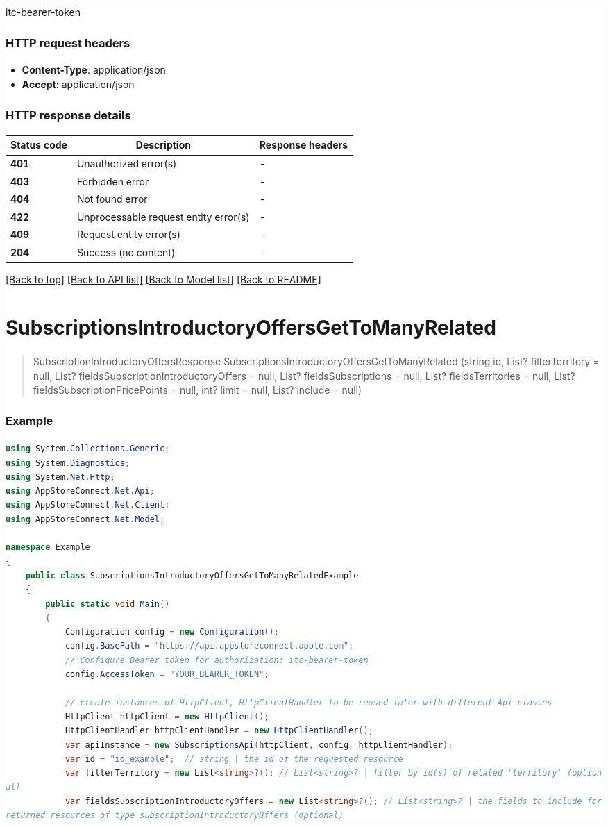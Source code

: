 [itc-bearer-token](../README.md#itc-bearer-token)

### HTTP request headers

 - **Content-Type**: application/json
 - **Accept**: application/json


### HTTP response details
| Status code | Description | Response headers |
|-------------|-------------|------------------|
| **401** | Unauthorized error(s) |  -  |
| **403** | Forbidden error |  -  |
| **404** | Not found error |  -  |
| **422** | Unprocessable request entity error(s) |  -  |
| **409** | Request entity error(s) |  -  |
| **204** | Success (no content) |  -  |

[[Back to top]](#) [[Back to API list]](../README.md#documentation-for-api-endpoints) [[Back to Model list]](../README.md#documentation-for-models) [[Back to README]](../README.md)

<a id="subscriptionsintroductoryoffersgettomanyrelated"></a>
# **SubscriptionsIntroductoryOffersGetToManyRelated**
> SubscriptionIntroductoryOffersResponse SubscriptionsIntroductoryOffersGetToManyRelated (string id, List<string>? filterTerritory = null, List<string>? fieldsSubscriptionIntroductoryOffers = null, List<string>? fieldsSubscriptions = null, List<string>? fieldsTerritories = null, List<string>? fieldsSubscriptionPricePoints = null, int? limit = null, List<string>? include = null)



### Example
```csharp
using System.Collections.Generic;
using System.Diagnostics;
using System.Net.Http;
using AppStoreConnect.Net.Api;
using AppStoreConnect.Net.Client;
using AppStoreConnect.Net.Model;

namespace Example
{
    public class SubscriptionsIntroductoryOffersGetToManyRelatedExample
    {
        public static void Main()
        {
            Configuration config = new Configuration();
            config.BasePath = "https://api.appstoreconnect.apple.com";
            // Configure Bearer token for authorization: itc-bearer-token
            config.AccessToken = "YOUR_BEARER_TOKEN";

            // create instances of HttpClient, HttpClientHandler to be reused later with different Api classes
            HttpClient httpClient = new HttpClient();
            HttpClientHandler httpClientHandler = new HttpClientHandler();
            var apiInstance = new SubscriptionsApi(httpClient, config, httpClientHandler);
            var id = "id_example";  // string | the id of the requested resource
            var filterTerritory = new List<string>?(); // List<string>? | filter by id(s) of related 'territory' (optional) 
            var fieldsSubscriptionIntroductoryOffers = new List<string>?(); // List<string>? | the fields to include for returned resources of type subscriptionIntroductoryOffers (optional) 
```